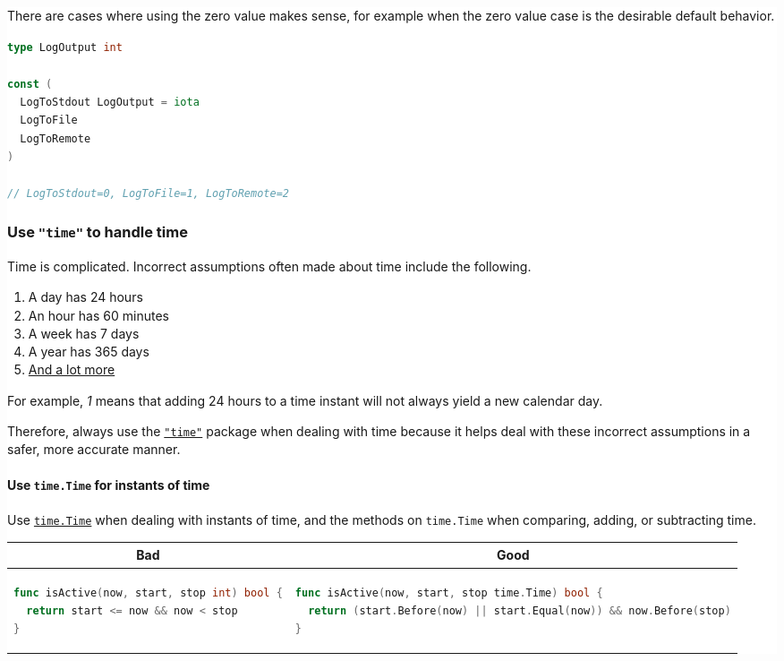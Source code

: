</td></tr>
</tbody></table>

There are cases where using the zero value makes sense, for example when the
zero value case is the desirable default behavior.

```go
type LogOutput int

const (
  LogToStdout LogOutput = iota
  LogToFile
  LogToRemote
)

// LogToStdout=0, LogToFile=1, LogToRemote=2
```

### Use `"time"` to handle time

Time is complicated. Incorrect assumptions often made about time include the
following.

1. A day has 24 hours
2. An hour has 60 minutes
3. A week has 7 days
4. A year has 365 days
5. [And a lot more](https://infiniteundo.com/post/25326999628/falsehoods-programmers-believe-about-time)

For example, *1* means that adding 24 hours to a time instant will not always
yield a new calendar day.

Therefore, always use the [`"time"`] package when dealing with time because it
helps deal with these incorrect assumptions in a safer, more accurate manner.

  [`"time"`]: https://golang.org/pkg/time/

#### Use `time.Time` for instants of time

Use [`time.Time`] when dealing with instants of time, and the methods on
`time.Time` when comparing, adding, or subtracting time.

  [`time.Time`]: https://golang.org/pkg/time/#Time

<table>
<thead><tr><th>Bad</th><th>Good</th></tr></thead>
<tbody>
<tr><td>

```go
func isActive(now, start, stop int) bool {
  return start <= now && now < stop
}
```

</td><td>

```go
func isActive(now, start, stop time.Time) bool {
  return (start.Before(now) || start.Equal(now)) && now.Before(stop)
}
```


  [Prashant Varanasi]: https://github.com/prashantv
  [Simon Newton]: https://github.com/nomis52
  [addressable values]: https://golang.org/ref/spec#Method_values
  [Pointers vs. Values]: https://golang.org/doc/effective_go.html#pointers_vs_values
  [`time.Duration`]: https://golang.org/pkg/time/#Duration
  [`Time.AddDate`]: https://golang.org/pkg/time/#Time.AddDate
  [`Time.Add`]: https://golang.org/pkg/time/#Time.Add
  [`flag`]: https://golang.org/pkg/flag/
  [`time.ParseDuration`]: https://golang.org/pkg/time/#ParseDuration
  [`encoding/json`]: https://golang.org/pkg/encoding/json/
  [RFC 3339]: https://tools.ietf.org/html/rfc3339
  [`UnmarshalJSON` method]: https://golang.org/pkg/time/#Time.UnmarshalJSON
  [`database/sql`]: https://golang.org/pkg/database/sql/
  [`gopkg.in/yaml.v2`]: https://godoc.org/gopkg.in/yaml.v2
  [`Time.UnmarshalText`]: https://golang.org/pkg/time/#Time.UnmarshalText
  [`time.RFC3339`]: https://golang.org/pkg/time/#RFC3339
  [8728]: https://github.com/golang/go/issues/8728
  [15190]: https://github.com/golang/go/issues/15190
  [`errors.New`]: https://golang.org/pkg/errors/#New
  [`fmt.Errorf`]: https://golang.org/pkg/fmt/#Errorf
  [`"pkg/errors".Wrap`]: https://godoc.org/github.com/pkg/errors#Wrap
  [`"pkg/errors".Cause`]: https://godoc.org/github.com/pkg/errors#Cause
  [Don't just check errors, handle them gracefully]: https://dave.cheney.net/2016/04/27/dont-just-check-errors-handle-them-gracefully
  [type assertion]: https://golang.org/ref/spec#Type_assertions
  [cascading failures]: https://en.wikipedia.org/wiki/Cascading_failure
  [go.uber.org/atomic]: https://godoc.org/go.uber.org/atomic
  [sync/atomic]: https://golang.org/pkg/sync/atomic/
  [type embedding]: https://golang.org/doc/effective_go.html#embedding
  [language specification]: https://golang.org/ref/spec
  [predeclared identifiers]: https://golang.org/ref/spec#Predeclared_identifiers
  [Google Cloud Functions]: https://cloud.google.com/functions/docs/bestpractices/tips#use_global_variables_to_reuse_objects_in_future_invocations
  [Package Names]: https://blog.golang.org/package-names
  [Style guideline for Go packages]: https://rakyll.org/style-packages/
  [MixedCaps for function names]: https://golang.org/doc/effective_go.html#mixed-caps
  [Avoid Embedding Types in Public Structs]: #avoid-embedding-types-in-public-structs
  [Declaring Empty Slices]: https://github.com/golang/go/wiki/CodeReviewComments#declaring-empty-slices
  [`go vet`]: https://golang.org/cmd/vet/
  [Printf family]: https://golang.org/cmd/vet/#hdr-Printf_family
  [go vet: Printf family check]: https://kuzminva.wordpress.com/2017/11/07/go-vet-printf-family-check/
  [subtests]: https://blog.golang.org/subtests
  [Self-referential functions and the design of options]: https://commandcenter.blogspot.com/2014/01/self-referential-functions-and-design.html
  [Functional options for friendly APIs]: https://dave.cheney.net/2014/10/17/functional-options-for-friendly-apis
  [errcheck]: https://github.com/kisielk/errcheck
  [goimports]: https://godoc.org/golang.org/x/tools/cmd/goimports
  [golint]: https://github.com/golang/lint
  [govet]: https://golang.org/cmd/vet/
  [staticcheck]: https://staticcheck.io/
  [golangci-lint]: https://github.com/golangci/golangci-lint
  [.golangci.yml]: https://github.com/uber-go/guide/blob/master/.golangci.yml
  [various linters]: https://golangci-lint.run/usage/linters/